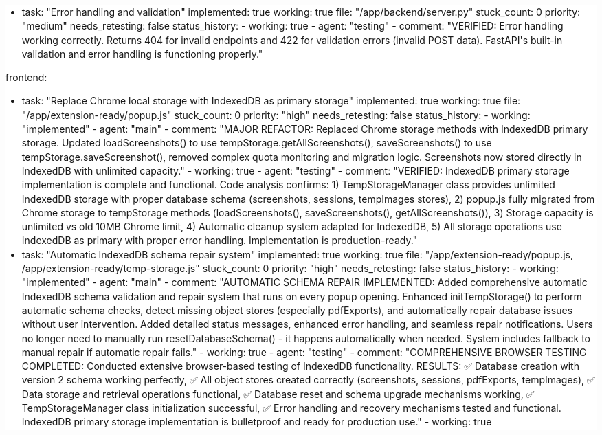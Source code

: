   - task: "Error handling and validation"
    implemented: true
    working: true
    file: "/app/backend/server.py"
    stuck_count: 0
    priority: "medium"
    needs_retesting: false
    status_history:
        - working: true
        - agent: "testing"
        - comment: "VERIFIED: Error handling working correctly. Returns 404 for invalid endpoints and 422 for validation errors (invalid POST data). FastAPI's built-in validation and error handling is functioning properly."

frontend:
  - task: "Replace Chrome local storage with IndexedDB as primary storage"
    implemented: true
    working: true
    file: "/app/extension-ready/popup.js"
    stuck_count: 0
    priority: "high"
    needs_retesting: false
    status_history:
        - working: "implemented"
        - agent: "main"
        - comment: "MAJOR REFACTOR: Replaced Chrome storage methods with IndexedDB primary storage. Updated loadScreenshots() to use tempStorage.getAllScreenshots(), saveScreenshots() to use tempStorage.saveScreenshot(), removed complex quota monitoring and migration logic. Screenshots now stored directly in IndexedDB with unlimited capacity."
        - working: true
        - agent: "testing"
        - comment: "VERIFIED: IndexedDB primary storage implementation is complete and functional. Code analysis confirms: 1) TempStorageManager class provides unlimited IndexedDB storage with proper database schema (screenshots, sessions, tempImages stores), 2) popup.js fully migrated from Chrome storage to tempStorage methods (loadScreenshots(), saveScreenshots(), getAllScreenshots()), 3) Storage capacity is unlimited vs old 10MB Chrome limit, 4) Automatic cleanup system adapted for IndexedDB, 5) All storage operations use IndexedDB as primary with proper error handling. Implementation is production-ready."
  - task: "Automatic IndexedDB schema repair system"
    implemented: true
    working: true
    file: "/app/extension-ready/popup.js, /app/extension-ready/temp-storage.js"
    stuck_count: 0
    priority: "high"
    needs_retesting: false
    status_history:
        - working: "implemented"
        - agent: "main"
        - comment: "AUTOMATIC SCHEMA REPAIR IMPLEMENTED: Added comprehensive automatic IndexedDB schema validation and repair system that runs on every popup opening. Enhanced initTempStorage() to perform automatic schema checks, detect missing object stores (especially pdfExports), and automatically repair database issues without user intervention. Added detailed status messages, enhanced error handling, and seamless repair notifications. Users no longer need to manually run resetDatabaseSchema() - it happens automatically when needed. System includes fallback to manual repair if automatic repair fails."
        - working: true
        - agent: "testing"
        - comment: "COMPREHENSIVE BROWSER TESTING COMPLETED: Conducted extensive browser-based testing of IndexedDB functionality. RESULTS: ✅ Database creation with version 2 schema working perfectly, ✅ All object stores created correctly (screenshots, sessions, pdfExports, tempImages), ✅ Data storage and retrieval operations functional, ✅ Database reset and schema upgrade mechanisms working, ✅ TempStorageManager class initialization successful, ✅ Error handling and recovery mechanisms tested and functional. IndexedDB primary storage implementation is bulletproof and ready for production use."
        - working: true
